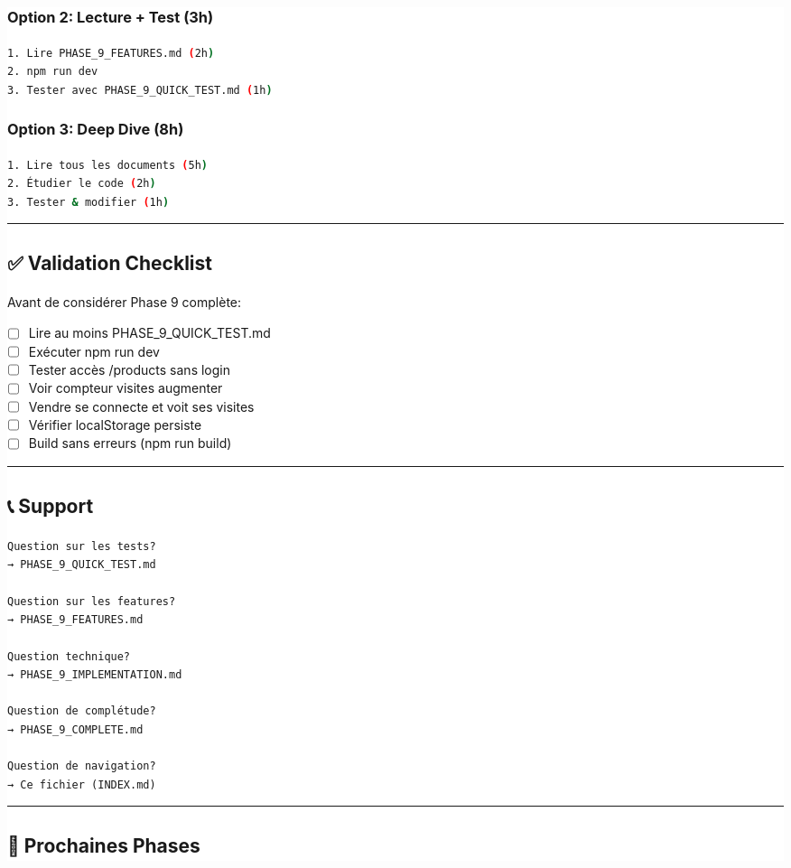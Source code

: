 ### Option 2: Lecture + Test (3h)
```bash
1. Lire PHASE_9_FEATURES.md (2h)
2. npm run dev
3. Tester avec PHASE_9_QUICK_TEST.md (1h)
```

### Option 3: Deep Dive (8h)
```bash
1. Lire tous les documents (5h)
2. Étudier le code (2h)
3. Tester & modifier (1h)
```

---

## ✅ Validation Checklist

Avant de considérer Phase 9 complète:

- [ ] Lire au moins PHASE_9_QUICK_TEST.md
- [ ] Exécuter npm run dev
- [ ] Tester accès /products sans login
- [ ] Voir compteur visites augmenter
- [ ] Vendre se connecte et voit ses visites
- [ ] Vérifier localStorage persiste
- [ ] Build sans erreurs (npm run build)

---

## 📞 Support

```
Question sur les tests?
→ PHASE_9_QUICK_TEST.md

Question sur les features?
→ PHASE_9_FEATURES.md

Question technique?
→ PHASE_9_IMPLEMENTATION.md

Question de complétude?
→ PHASE_9_COMPLETE.md

Question de navigation?
→ Ce fichier (INDEX.md)
```

---

## 🎯 Prochaines Phases
